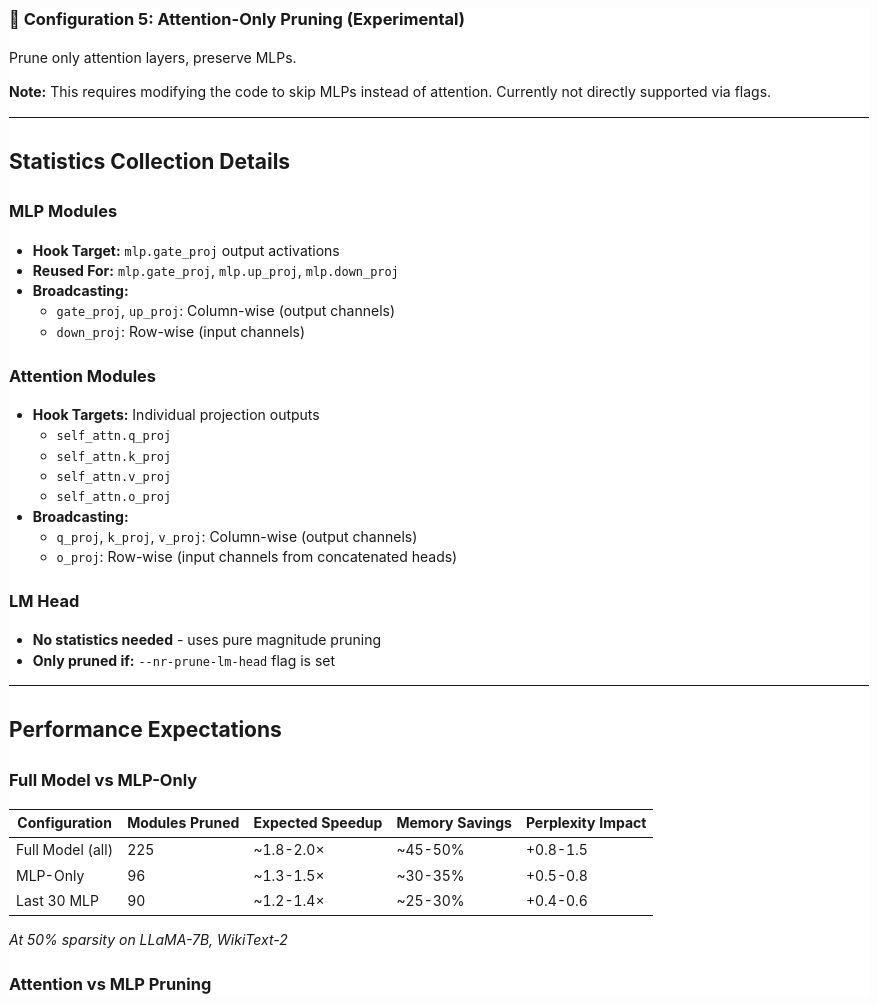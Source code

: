 
### 🧪 **Configuration 5: Attention-Only Pruning (Experimental)**

Prune only attention layers, preserve MLPs.

**Note:** This requires modifying the code to skip MLPs instead of attention. Currently not directly supported via flags.

---

## Statistics Collection Details

### **MLP Modules**
- **Hook Target:** `mlp.gate_proj` output activations
- **Reused For:** `mlp.gate_proj`, `mlp.up_proj`, `mlp.down_proj`
- **Broadcasting:**
  - `gate_proj`, `up_proj`: Column-wise (output channels)
  - `down_proj`: Row-wise (input channels)

### **Attention Modules**
- **Hook Targets:** Individual projection outputs
  - `self_attn.q_proj`
  - `self_attn.k_proj`
  - `self_attn.v_proj`
  - `self_attn.o_proj`
- **Broadcasting:**
  - `q_proj`, `k_proj`, `v_proj`: Column-wise (output channels)
  - `o_proj`: Row-wise (input channels from concatenated heads)

### **LM Head**
- **No statistics needed** - uses pure magnitude pruning
- **Only pruned if:** `--nr-prune-lm-head` flag is set

---

## Performance Expectations

### Full Model vs MLP-Only

| Configuration | Modules Pruned | Expected Speedup | Memory Savings | Perplexity Impact |
|--------------|----------------|------------------|----------------|-------------------|
| Full Model (all) | 225 | ~1.8-2.0× | ~45-50% | +0.8-1.5 |
| MLP-Only | 96 | ~1.3-1.5× | ~30-35% | +0.5-0.8 |
| Last 30 MLP | 90 | ~1.2-1.4× | ~25-30% | +0.4-0.6 |

*At 50% sparsity on LLaMA-7B, WikiText-2*

### Attention vs MLP Pruning
